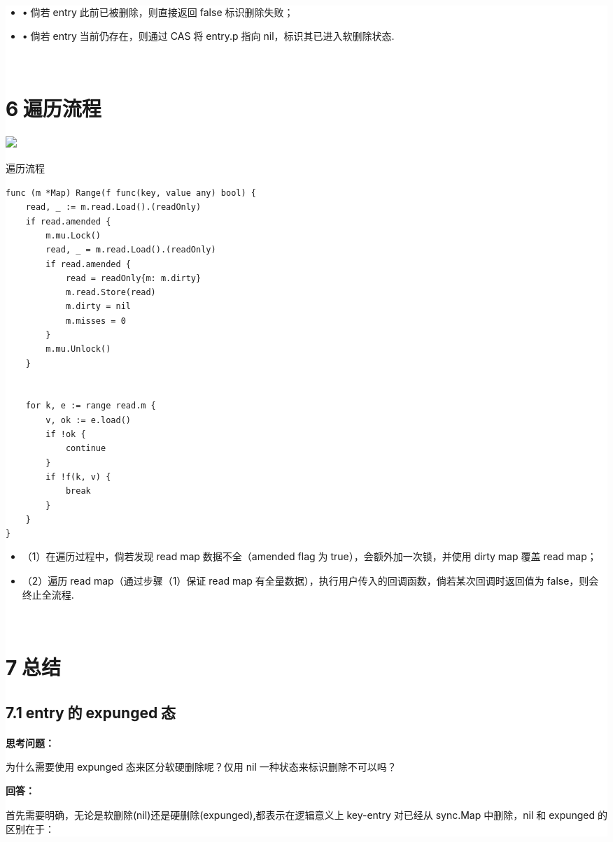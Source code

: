 - • 倘若 entry 此前已被删除，则直接返回 false 标识删除失败；  
  
- • 倘若 entry 当前仍存在，则通过 CAS 将 entry.p 指向 nil，标识其已进入软删除状态.  
  
   
# 6 遍历流程  
  
![](https://mmbiz.qpic.cn/mmbiz_png/3ic3aBqT2ibZsUuTG80xphH43Ht3WJG36CkgF4rrYRgJjyxJMZG87pW5bN1sGWwmgm1jZLrnuCXL9UJZ5dUs5YHw/640?wx_fmt=png "")  
  
遍历流程  
```
func (m *Map) Range(f func(key, value any) bool) {
    read, _ := m.read.Load().(readOnly)
    if read.amended {
        m.mu.Lock()
        read, _ = m.read.Load().(readOnly)
        if read.amended {
            read = readOnly{m: m.dirty}
            m.read.Store(read)
            m.dirty = nil
            m.misses = 0
        }
        m.mu.Unlock()
    }


    for k, e := range read.m {
        v, ok := e.load()
        if !ok {
            continue
        }
        if !f(k, v) {
            break
        }
    }
}
```  
- （1）在遍历过程中，倘若发现 read map 数据不全（amended flag 为 true），会额外加一次锁，并使用 dirty map 覆盖 read map；  
  
- （2）遍历 read map（通过步骤（1）保证 read map 有全量数据），执行用户传入的回调函数，倘若某次回调时返回值为 false，则会终止全流程.  
  
   
# 7 总结  
## 7.1 entry 的 expunged 态  
  
**思考问题：**  
  
为什么需要使用 expunged 态来区分软硬删除呢？仅用 nil 一种状态来标识删除不可以吗？  
  
**回答：**  
  
首先需要明确，无论是软删除(nil)还是硬删除(expunged),都表示在逻辑意义上 key-entry 对已经从 sync.Map 中删除，nil 和 expunged 的区别在于：  
  